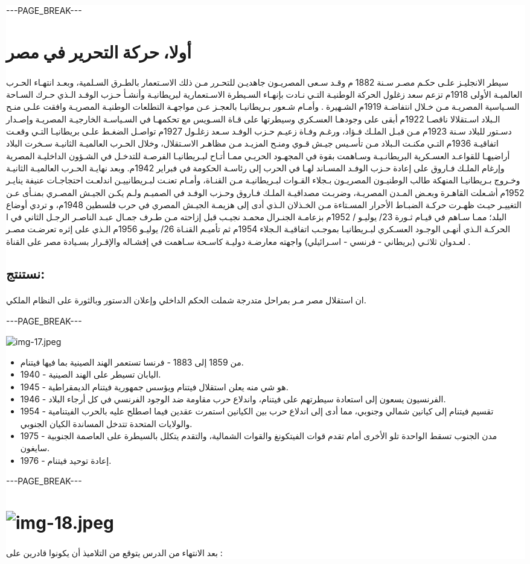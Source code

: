 ---PAGE_BREAK---

# أولا، حركة التحرير في مصر 

سيطر الانجليـز علـى حكـم مصـر سـنة 1882 م وقـد سـعى المصريـون جاهديـن للتحـرر مـن ذلك الاسـتعمار بالطـرق السـلمية، وبعـد انتهـاء الحـرب العالميـة الأولى 1918م تزعم سعد زغلول الحركة الوطنيـة التـي نـادت بإنهـاء السـيطرة الاسـتعمارية لبريطانيـة وأنشـأ حـزب الوفـد الـذي حـرك السـاحة السـياسية المصريـة مـن خـلال انتفاضـة 1919م الشـهيرة . وأمـام شـعور بـريطانيـا بالعجـز عـن مواجهـة التطلعات الوطنيـة المصريـة وافقت علـى منـح الـبلاد اسـتقلالا ناقصـا 1922م أبقى على وجودهـا العسـكري وسيطرتها على قـاة السـويس مع تحكمهـا في السـياسـة الخارجيـة المصريـة وإصـدار دسـتور للبلاد سـنة 1923م مـن قبـل الملـك فـؤاد، ورغـم وفـاة زعيـم حـزب الوفـد سـعد زغلـول 1927م تواصـل الضغـط علـى بريطانيـا التـي وقعـت اتفاقيـة 1936م التـي مكنـت الـبلاد مـن تأسـيس جيـش قـوي ومنـح المزيـد مـن مظاهـر الاسـتقلال، وخلال الحـرب العالميـة الثانيـة سـخرت البلاد أراضيهـا للقواعـد العسـكرية البريطانـيـة وسـاهمت بقوة في المجهـود الحريـي ممـا أتـاح لبـريطانيـا الفرصـة للتدخـل في الشـؤون الداخليـة المصرية وإرغام الملـك فـاروق على إعادة حـزب الوفـد المسـاند لهـا في الحرب إلى رئاسـة الحكومة في فبراير 1942م. وبعد نهايـة الحـرب العالميـة الثانيـة وخـروج بـريطانيـا المنهكة طالب الوطنيـون المصريـون بـجلاء القـوات لبـريطانيـة مـن القنـاة، وأمـام تعنـت لبـريطانييـن اندلعـت احتجاجـات عنيفة ينايـر 1952م أشـعلت القاهـرة وبعـض المـدن المصريـة، وضربـت مصداقيـة الملـك فـاروق وحـزب الوفـد في الصميـم ولـم يكـن الجيـش المصـري بمنـأى عـن التغييـر حيـث ظهـرت حركـة الضبـاط الأحرار المسـتاءة مـن الخـذلان الـذي أدى إلى هزيمـة الجيـش المصري في حرب فلسطين 1948م، و تردي أوضاع البلد؛ ممـا سـاهم في قيـام ثـورة 23/ يوليـو / 1952م بزعامـة الجنـرال محمـد نجيـب قبل إزاحته مـن طـرف جمـال عبـد الناصـر الرجـل الثاني في ا الحركـة الـذي أنهـى الوجـود العسـكري لبـريطانيـا بموجـب اتفاقيـة الـجلاء 1954م ثم تأميـم القنـاة 26/ يوليـو 1956م الـذي على إثره تعرضـت مصـر لعـدوان ثلاثـي (بريطاني - فرنسي - اسـرائيلي) واجهته معارضـة دوليـة كاسـحة سـاهمت في إفشـاله والإقـرار بسـيادة
مصر على القناة .

## نستنتج:

ان استقلال مصر مـر بمراحل متدرجة شملت الحكم الداخلي وإعلان الدستور وبالثورة على النظام الملكي.

---PAGE_BREAK---

![img-17.jpeg](img-17.jpeg)

- من 1859 إلى 1883 - فرنسا تستعمر الهند الصينية بما فيها فيتنام.
- 1940 - اليابان تسيطر على الهند الصينية.
- 1945 - هو شي منه يعلن استقلال فيتنام ويؤسس جمهورية فيتنام الديمقراطية.
- 1946 - الفرنسيون يسعون إلى استعادة سيطرتهم على فيتنام، واندلاع حرب مقاومة ضد الوجود الفرنسي في كل أرجاء البلاد.
- 1954 - تقسيم فيتنام إلى كيانين شمالي وجنوبي، مما أدى إلى اندلاع حرب بين الكيانين استمرت عقدين فيما اصطلح عليه بالحرب الفيتنامية والولايات المتحدة تتدخل المساندة الكيان الجنوبي.
- 1975 - مدن الجنوب تسقط الواحدة تلو الأخرى أمام تقدم قوات الفيتكونغ والقوات الشمالية، والتقدم يتكلل بالسيطرة على العاصمة الجنوبية سايغون.
- 1976 - إعادة توحيد فيتنام.

---PAGE_BREAK---

# ![img-18.jpeg](img-18.jpeg) 

بعد الانتهاء من الدرس يتوقع من التلاميذ أن يكونوا قادرين على :
